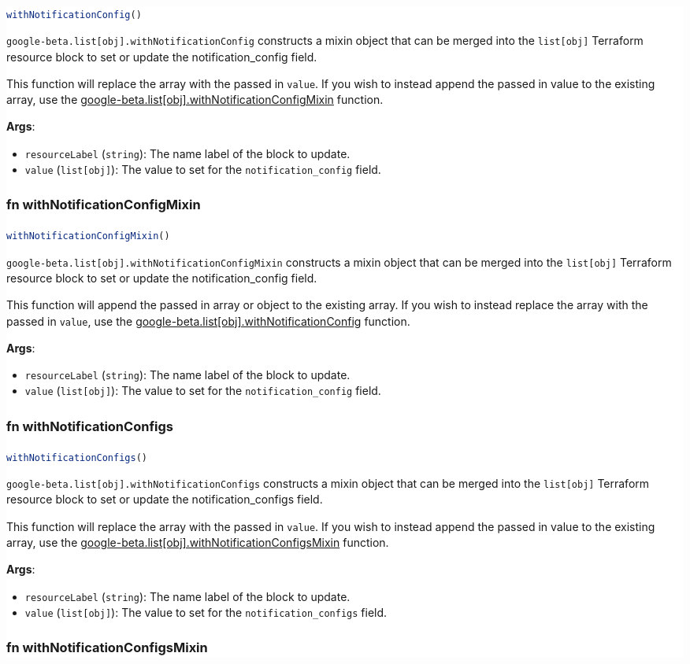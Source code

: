 ```ts
withNotificationConfig()
```

`google-beta.list[obj].withNotificationConfig` constructs a mixin object that can be merged into the `list[obj]`
Terraform resource block to set or update the notification_config field.

This function will replace the array with the passed in `value`. If you wish to instead append the
passed in value to the existing array, use the [google-beta.list[obj].withNotificationConfigMixin](TODO) function.


**Args**:
  - `resourceLabel` (`string`): The name label of the block to update.
  - `value` (`list[obj]`): The value to set for the `notification_config` field.


### fn withNotificationConfigMixin

```ts
withNotificationConfigMixin()
```

`google-beta.list[obj].withNotificationConfigMixin` constructs a mixin object that can be merged into the `list[obj]`
Terraform resource block to set or update the notification_config field.

This function will append the passed in array or object to the existing array. If you wish
to instead replace the array with the passed in `value`, use the [google-beta.list[obj].withNotificationConfig](TODO)
function.


**Args**:
  - `resourceLabel` (`string`): The name label of the block to update.
  - `value` (`list[obj]`): The value to set for the `notification_config` field.


### fn withNotificationConfigs

```ts
withNotificationConfigs()
```

`google-beta.list[obj].withNotificationConfigs` constructs a mixin object that can be merged into the `list[obj]`
Terraform resource block to set or update the notification_configs field.

This function will replace the array with the passed in `value`. If you wish to instead append the
passed in value to the existing array, use the [google-beta.list[obj].withNotificationConfigsMixin](TODO) function.


**Args**:
  - `resourceLabel` (`string`): The name label of the block to update.
  - `value` (`list[obj]`): The value to set for the `notification_configs` field.


### fn withNotificationConfigsMixin
